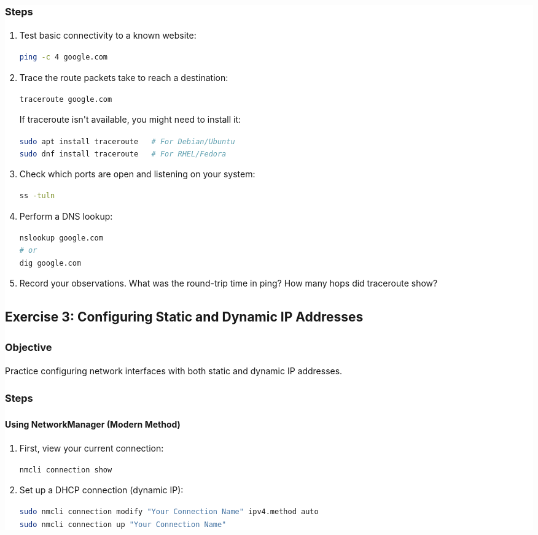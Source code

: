 ### Steps

1. Test basic connectivity to a known website:

   ```bash
   ping -c 4 google.com
   ```

2. Trace the route packets take to reach a destination:

   ```bash
   traceroute google.com
   ```
   
   If traceroute isn't available, you might need to install it:
   ```bash
   sudo apt install traceroute   # For Debian/Ubuntu
   sudo dnf install traceroute   # For RHEL/Fedora
   ```

3. Check which ports are open and listening on your system:

   ```bash
   ss -tuln
   ```

4. Perform a DNS lookup:

   ```bash
   nslookup google.com
   # or
   dig google.com
   ```

5. Record your observations. What was the round-trip time in ping? How many hops did traceroute show?

## Exercise 3: Configuring Static and Dynamic IP Addresses

### Objective
Practice configuring network interfaces with both static and dynamic IP addresses.

### Steps

#### Using NetworkManager (Modern Method)

1. First, view your current connection:

   ```bash
   nmcli connection show
   ```

2. Set up a DHCP connection (dynamic IP):

   ```bash
   sudo nmcli connection modify "Your Connection Name" ipv4.method auto
   sudo nmcli connection up "Your Connection Name"
   ```

